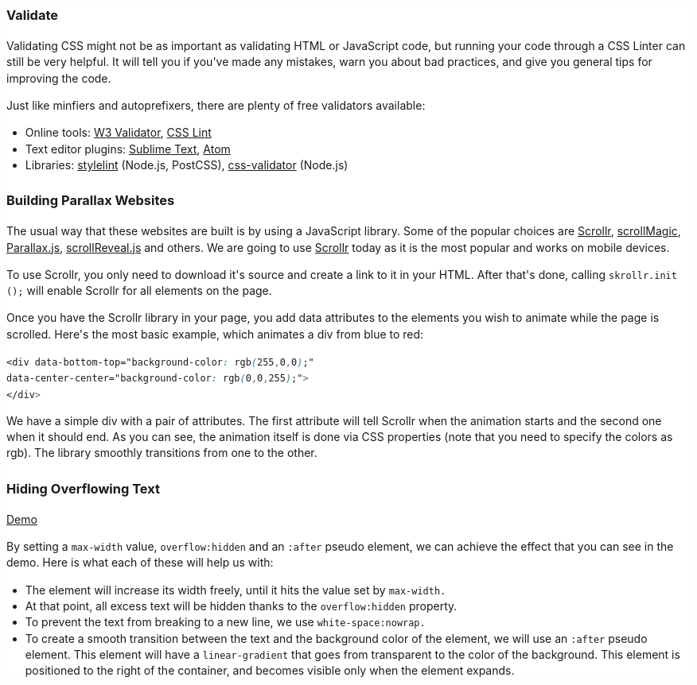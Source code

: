 ### Validate

Validating CSS might not be as important as validating HTML or JavaScript code, but running your code through a CSS Linter can still be very helpful. It will tell you if you've made any mistakes, warn you about bad practices, and give you general tips for improving the code.

Just like minfiers and autoprefixers, there are plenty of free validators available:

- Online tools: [W3 Validator](https://jigsaw.w3.org/css-validator/), [CSS Lint](http://csslint.net/)
- Text editor plugins: [Sublime Text](https://packagecontrol.io/packages/W3CValidators), [Atom](https://atom.io/packages/csslint)
- Libraries: [stylelint](http://stylelint.io/) (Node.js, PostCSS), [css-validator](https://www.npmjs.com/package/css-validator) (Node.js)

### Building Parallax Websites

The usual way that these websites are built is by using a JavaScript library. Some of the popular choices are [Scrollr](https://github.com/Prinzhorn/skrollr), [scrollMagic](http://scrollmagic.io/), [Parallax.js](https://pixelcog.github.io/parallax.js/), [scrollReveal.js](http://scrollrevealjs.org/) and others. We are going to use [Scrollr](https://github.com/Prinzhorn/skrollr) today as it is the most popular and works on mobile devices.

To use Scrollr, you only need to download it's source and create a link to it in your HTML. After that's done, calling `skrollr.init();` will enable Scrollr for all elements on the page.

Once you have the Scrollr library in your page, you add data attributes to the elements you wish to animate while the page is scrolled. Here's the most basic example, which animates a div from blue to red:

```css
<div data-bottom-top="background-color: rgb(255,0,0);" 
data-center-center="background-color: rgb(0,0,255);">
</div>
```

We have a simple div with a pair of attributes. The first attribute will tell Scrollr when the animation starts and the second one when it should end. As you can see, the animation itself is done via CSS properties (note that you need to specify the colors as rgb). The library smoothly transitions from one to the other.

### Hiding Overflowing Text

[Demo](https://demo.tutorialzine.com/2014/02/technique-hiding-overflowing-text/)

By setting a `max-width` value, `overflow:hidden` and an `:after` pseudo element, we can achieve the effect that you can see in the demo. Here is what each of these will help us with:

- The element will increase its width freely, until it hits the value set by `max-width.`
- At that point, all excess text will be hidden thanks to the `overflow:hidden` property.
- To prevent the text from breaking to a new line, we use `white-space:nowrap.`
- To create a smooth transition between the text and the background color of the element, we will use an `:after` pseudo element. This element will have a `linear-gradient` that goes from transparent to the color of the background. This element is positioned to the right of the container, and becomes visible only when the element expands.
